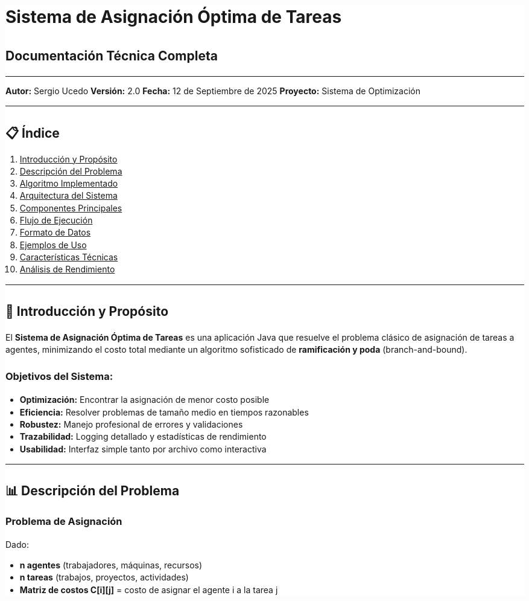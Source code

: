 # Sistema de Asignación Óptima de Tareas
## Documentación Técnica Completa

---

**Autor:** Sergio Ucedo
**Versión:** 2.0
**Fecha:** 12 de Septiembre de 2025
**Proyecto:** Sistema de Optimización

---

## 📋 Índice

1. [Introducción y Propósito](#introducción-y-propósito)
2. [Descripción del Problema](#descripción-del-problema)
3. [Algoritmo Implementado](#algoritmo-implementado)
4. [Arquitectura del Sistema](#arquitectura-del-sistema)
5. [Componentes Principales](#componentes-principales)
6. [Flujo de Ejecución](#flujo-de-ejecución)
7. [Formato de Datos](#formato-de-datos)
8. [Ejemplos de Uso](#ejemplos-de-uso)
9. [Características Técnicas](#características-técnicas)
10. [Análisis de Rendimiento](#análisis-de-rendimiento)

---

## 🎯 Introducción y Propósito

El **Sistema de Asignación Óptima de Tareas** es una aplicación Java que resuelve el problema clásico de asignación de tareas a agentes, minimizando el costo total mediante un algoritmo sofisticado de **ramificación y poda** (branch-and-bound).

### Objetivos del Sistema:
- **Optimización:** Encontrar la asignación de menor costo posible
- **Eficiencia:** Resolver problemas de tamaño medio en tiempos razonables
- **Robustez:** Manejo profesional de errores y validaciones
- **Trazabilidad:** Logging detallado y estadísticas de rendimiento
- **Usabilidad:** Interfaz simple tanto por archivo como interactiva

---

## 📊 Descripción del Problema

### Problema de Asignación

Dado:
- **n agentes** (trabajadores, máquinas, recursos)
- **n tareas** (trabajos, proyectos, actividades)
- **Matriz de costos C[i][j]** = costo de asignar el agente i a la tarea j
